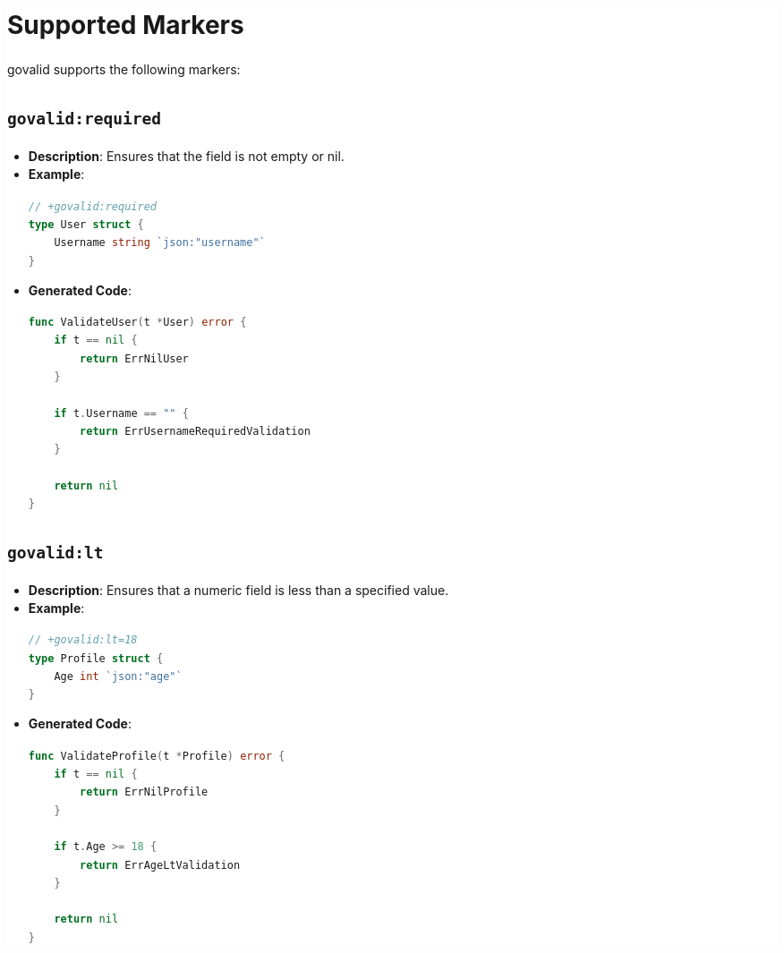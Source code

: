 # Supported Markers

govalid supports the following markers:

## `govalid:required`
- **Description**: Ensures that the field is not empty or nil.
- **Example**:
  ```go
  // +govalid:required
  type User struct {
      Username string `json:"username"`
  }
  ```
- **Generated Code**:
  ```go
  func ValidateUser(t *User) error {
      if t == nil {
          return ErrNilUser
      }

      if t.Username == "" {
          return ErrUsernameRequiredValidation
      }

      return nil
  }
  ```

## `govalid:lt`
- **Description**: Ensures that a numeric field is less than a specified value.
- **Example**:
  ```go
  // +govalid:lt=18
  type Profile struct {
      Age int `json:"age"`
  }
  ```
- **Generated Code**:
  ```go
  func ValidateProfile(t *Profile) error {
      if t == nil {
          return ErrNilProfile
      }

      if t.Age >= 18 {
          return ErrAgeLtValidation
      }

      return nil
  }
  ```
